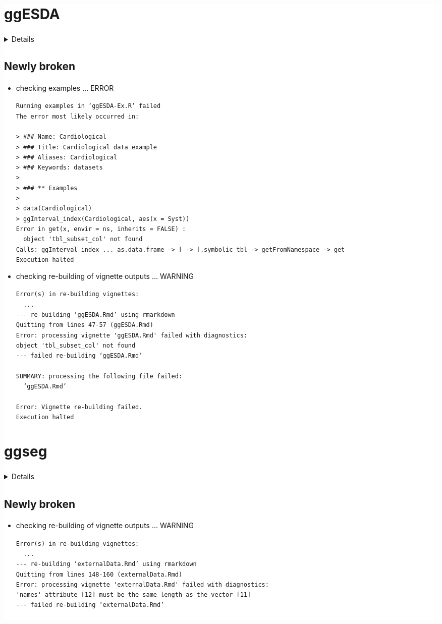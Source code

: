 # ggESDA

<details></details>

## Newly broken

*   checking examples ... ERROR
    ```
    Running examples in ‘ggESDA-Ex.R’ failed
    The error most likely occurred in:
    
    > ### Name: Cardiological
    > ### Title: Cardiological data example
    > ### Aliases: Cardiological
    > ### Keywords: datasets
    > 
    > ### ** Examples
    > 
    > data(Cardiological)
    > ggInterval_index(Cardiological, aes(x = Syst))
    Error in get(x, envir = ns, inherits = FALSE) : 
      object 'tbl_subset_col' not found
    Calls: ggInterval_index ... as.data.frame -> [ -> [.symbolic_tbl -> getFromNamespace -> get
    Execution halted
    ```

*   checking re-building of vignette outputs ... WARNING
    ```
    Error(s) in re-building vignettes:
      ...
    --- re-building ‘ggESDA.Rmd’ using rmarkdown
    Quitting from lines 47-57 (ggESDA.Rmd) 
    Error: processing vignette 'ggESDA.Rmd' failed with diagnostics:
    object 'tbl_subset_col' not found
    --- failed re-building ‘ggESDA.Rmd’
    
    SUMMARY: processing the following file failed:
      ‘ggESDA.Rmd’
    
    Error: Vignette re-building failed.
    Execution halted
    ```

# ggseg

<details></details>

## Newly broken

*   checking re-building of vignette outputs ... WARNING
    ```
    Error(s) in re-building vignettes:
      ...
    --- re-building ‘externalData.Rmd’ using rmarkdown
    Quitting from lines 148-160 (externalData.Rmd) 
    Error: processing vignette 'externalData.Rmd' failed with diagnostics:
    'names' attribute [12] must be the same length as the vector [11]
    --- failed re-building ‘externalData.Rmd’
    